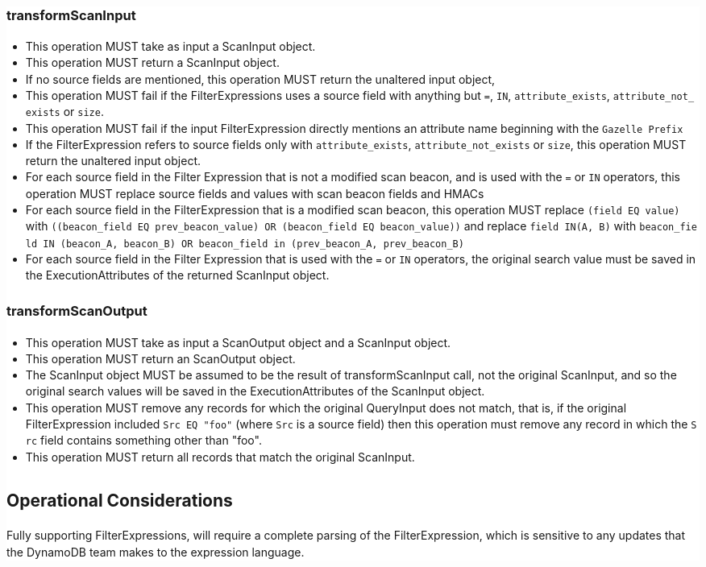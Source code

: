 ### transformScanInput
 * This operation MUST take as input a ScanInput object.
 * This operation MUST return a ScanInput object.
 * If no source fields are mentioned, this operation MUST return the unaltered input object,
 * This operation MUST fail if the FilterExpressions uses a source field with anything but `=`, `IN`,
 `attribute_exists`, `attribute_not_exists` or `size`.
 * This operation MUST fail if the input FilterExpression directly mentions
 an attribute name beginning with the `Gazelle Prefix`
 * If the FilterExpression refers to source fields only with `attribute_exists`, `attribute_not_exists` or `size`,
this operation MUST return the unaltered input object.
 * For each source field in the Filter Expression that is not a modified scan beacon,
and is used with the `=` or `IN` operators,
this operation MUST replace source fields and values with scan beacon fields and HMACs
 * For each source field in the FilterExpression that is a modified scan beacon, this operation MUST replace `(field EQ value)` with `((beacon_field EQ prev_beacon_value) OR (beacon_field EQ beacon_value))` and replace `field IN(A, B)` with `beacon_field IN (beacon_A, beacon_B) OR beacon_field in (prev_beacon_A, prev_beacon_B)`
 * For each source field in the Filter Expression that is used with the `=` or `IN` operators,
the original search value must be saved in the ExecutionAttributes of the returned ScanInput object.

### transformScanOutput
 * This operation MUST take as input a ScanOutput object and a ScanInput object.
 * This operation MUST return an ScanOutput object.
 * The ScanInput object MUST be assumed to be the result of transformScanInput call, not the original ScanInput,
and so the original search values will be saved in the ExecutionAttributes of the ScanInput object.
 * This operation MUST remove any records for which the original QueryInput does not match, that is,
if the original FilterExpression included `Src EQ "foo"` (where `Src` is a source field)
then this operation must remove any record in which the  `Src` field contains something other than "foo".
 * This operation MUST return all records that match the original ScanInput.


## Operational Considerations
Fully supporting FilterExpressions, will require a complete parsing of the FilterExpression,
which is sensitive to any updates that the DynamoDB team makes to the expression language.
